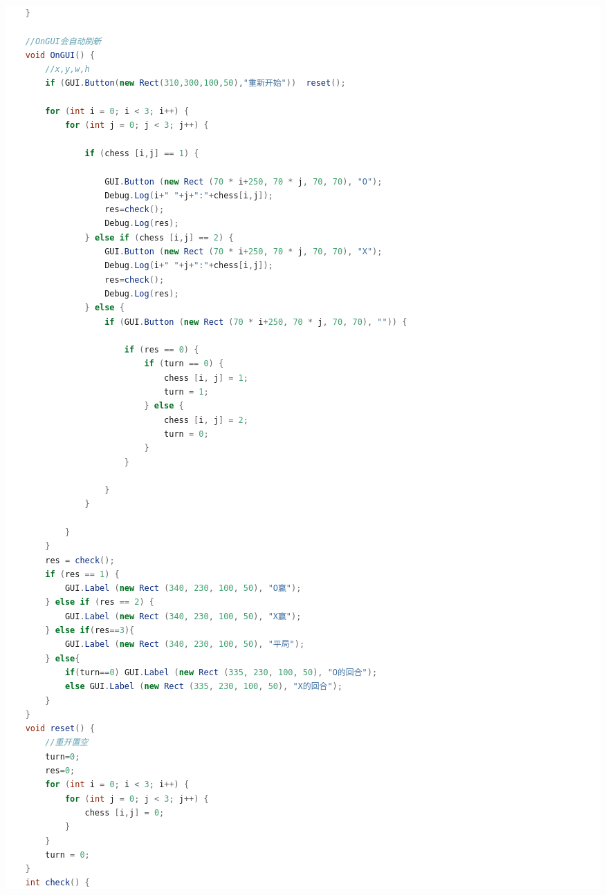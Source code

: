 ```cs
	}
    
	//OnGUI会自动刷新
	void OnGUI() {
        //x,y,w,h
		if (GUI.Button(new Rect(310,300,100,50),"重新开始"))  reset();
		
		for (int i = 0; i < 3; i++) {
			for (int j = 0; j < 3; j++) {
                
				if (chess [i,j] == 1) {
					
					GUI.Button (new Rect (70 * i+250, 70 * j, 70, 70), "O");
					Debug.Log(i+" "+j+":"+chess[i,j]);
					res=check();
					Debug.Log(res);
				} else if (chess [i,j] == 2) {
					GUI.Button (new Rect (70 * i+250, 70 * j, 70, 70), "X");
					Debug.Log(i+" "+j+":"+chess[i,j]);
					res=check();
					Debug.Log(res);
				} else {
					if (GUI.Button (new Rect (70 * i+250, 70 * j, 70, 70), "")) {
                        
						if (res == 0) {
							if (turn == 0) {
								chess [i, j] = 1;
								turn = 1;
							} else {
								chess [i, j] = 2;
								turn = 0;
							}
						}
                    
					}
				}
                
			}
		}
        res = check();
		if (res == 1) {
			GUI.Label (new Rect (340, 230, 100, 50), "O赢");
		} else if (res == 2) {
			GUI.Label (new Rect (340, 230, 100, 50), "X赢");
		} else if(res==3){
            GUI.Label (new Rect (340, 230, 100, 50), "平局");
        } else{
            if(turn==0) GUI.Label (new Rect (335, 230, 100, 50), "O的回合");
            else GUI.Label (new Rect (335, 230, 100, 50), "X的回合");
        }
	}
	void reset() {
		//重开置空
        turn=0;
        res=0;
		for (int i = 0; i < 3; i++) {
			for (int j = 0; j < 3; j++) {
				chess [i,j] = 0;
			}
		}
		turn = 0;
	}
	int check() {
```